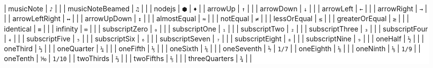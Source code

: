 | musicNote                                   | `♪`  |          |
| musicNoteBeamed                             | `♫`  |          |
| nodejs                                      | `⬢`  |   `♦`    |
| arrowUp                                     | `↑`  |          |
| arrowDown                                   | `↓`  |          |
| arrowLeft                                   | `←`  |          |
| arrowRight                                  | `→`  |          |
| arrowLeftRight                              | `↔`  |          |
| arrowUpDown                                 | `↕`  |          |
| almostEqual                                 | `≈`  |          |
| notEqual                                    | `≠`  |          |
| lessOrEqual                                 | `≤`  |          |
| greaterOrEqual                              | `≥`  |          |
| identical                                   | `≡`  |          |
| infinity                                    | `∞`  |          |
| subscriptZero                               | `₀`  |          |
| subscriptOne                                | `₁`  |          |
| subscriptTwo                                | `₂`  |          |
| subscriptThree                              | `₃`  |          |
| subscriptFour                               | `₄`  |          |
| subscriptFive                               | `₅`  |          |
| subscriptSix                                | `₆`  |          |
| subscriptSeven                              | `₇`  |          |
| subscriptEight                              | `₈`  |          |
| subscriptNine                               | `₉`  |          |
| oneHalf                                     | `½`  |          |
| oneThird                                    | `⅓`  |          |
| oneQuarter                                  | `¼`  |          |
| oneFifth                                    | `⅕`  |          |
| oneSixth                                    | `⅙`  |          |
| oneSeventh                                  | `⅐`  |  `1/7`   |
| oneEighth                                   | `⅛`  |          |
| oneNinth                                    | `⅑`  |  `1/9`   |
| oneTenth                                    | `⅒`  |  `1/10`  |
| twoThirds                                   | `⅔`  |          |
| twoFifths                                   | `⅖`  |          |
| threeQuarters                               | `¾`  |          |